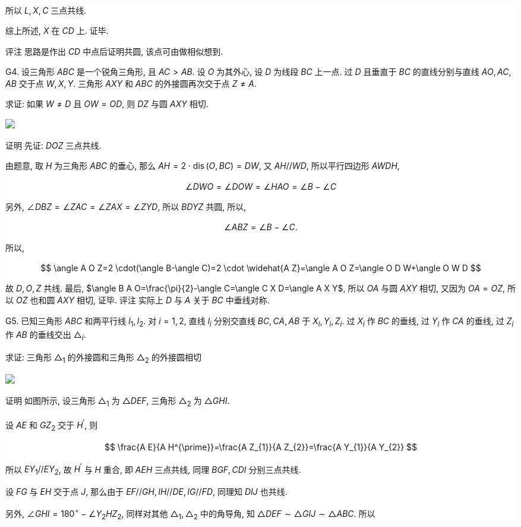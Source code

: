 所以 $L, X, C$ 三点共线.

综上所述, $X$ 在 $C D$ 上. 证毕.

评注 思路是作出 $C D$ 中点后证明共圆, 该点可由做相似想到.

G4. 设三角形 $A B C$ 是一个锐角三角形, 且 $A C>A B$. 设 $O$ 为其外心, 设 $D$ 为线段 $B C$ 上一点. 过 $D$ 且垂直于 $B C$ 的直线分别与直线 $A O, A C, A B$ 交于点 $W, X, Y$. 三角形 $A X Y$ 和 $A B C$ 的外接圆再次交于点 $Z \neq A$.

求证: 如果 $W \neq D$ 且 $O W=O D$, 则 $D Z$ 与圆 $A X Y$ 相切.

![](https://cdn.mathpix.com/cropped/2024_02_26_b13220bb522c25d5f37ag-16.jpg?height=854&width=668&top_left_y=818&top_left_x=680)

证明 先证: $D O Z$ 三点共线.

由题意, 取 $H$ 为三角形 $A B C$ 的垂心, 那么 $A H=2 \cdot \operatorname{dis}(O, B C)=D W$, 又 $A H / / W D$, 所以平行四边形 $A W D H$,

$$
\angle D W O=\angle D O W=\angle H A O=\angle B-\angle C
$$

另外, $\angle D B Z=\angle Z A C=\angle Z A X=\angle Z Y D$, 所以 $B D Y Z$ 共圆, 所以,

$$
\angle A B Z=\angle B-\angle C .
$$

所以,

$$
\angle A O Z=2 \cdot(\angle B-\angle C)=2 \cdot \widehat{A Z}=\angle A O Z=\angle O D W+\angle O W D
$$

故 $D, O, Z$ 共线. 最后, $\angle B A O=\frac{\pi}{2}-\angle C=\angle C X D=\angle A X Y$, 所以 $O A$ 与圆 $A X Y$ 相切, 又因为 $O A=O Z$, 所以 $O Z$ 也和圆 $A X Y$ 相切, 证毕.
评注 实际上 $D$ 与 $A$ 关于 $B C$ 中垂线对称.

G5. 已知三角形 $A B C$ 和两平行线 $l_{1}, l_{2}$. 对 $i=1,2$, 直线 $l_{i}$ 分别交直线 $B C, C A, A B$ 于 $X_{i}, Y_{i}, Z_{i}$. 过 $X_{i}$ 作 $B C$ 的垂线, 过 $Y_{i}$ 作 $C A$ 的垂线, 过 $Z_{i}$ 作 $A B$ 的垂线交出 $\triangle_{i}$.

求证: 三角形 $\triangle_{1}$ 的外接圆和三角形 $\triangle_{2}$ 的外接圆相切

![](https://cdn.mathpix.com/cropped/2024_02_26_b13220bb522c25d5f37ag-17.jpg?height=677&width=1037&top_left_y=644&top_left_x=498)

证明 如图所示, 设三角形 $\triangle_{1}$ 为 $\triangle D E F$, 三角形 $\triangle_{2}$ 为 $\triangle G H I$.

设 $A E$ 和 $G Z_{2}$ 交于 $H^{\prime}$, 则

$$
\frac{A E}{A H^{\prime}}=\frac{A Z_{1}}{A Z_{2}}=\frac{A Y_{1}}{A Y_{2}}
$$

所以 $E Y_{1} / / E Y_{2}$, 故 $H^{\prime}$ 与 $H$ 重合, 即 $A E H$ 三点共线, 同理 $B G F, C D I$ 分别三点共线.

设 $F G$ 与 $E H$ 交于点 $J$, 那么由于 $E F / / G H, I H / / D E, I G / / F D$, 同理知 $D I J$ 也共线.

另外, $\angle G H I=180^{\circ}-\angle Y_{2} H Z_{2}$, 同样对其他 $\triangle_{1}, \triangle_{2}$ 中的角导角, 知 $\triangle D E F \sim \triangle G I J \sim \triangle A B C$. 所以
